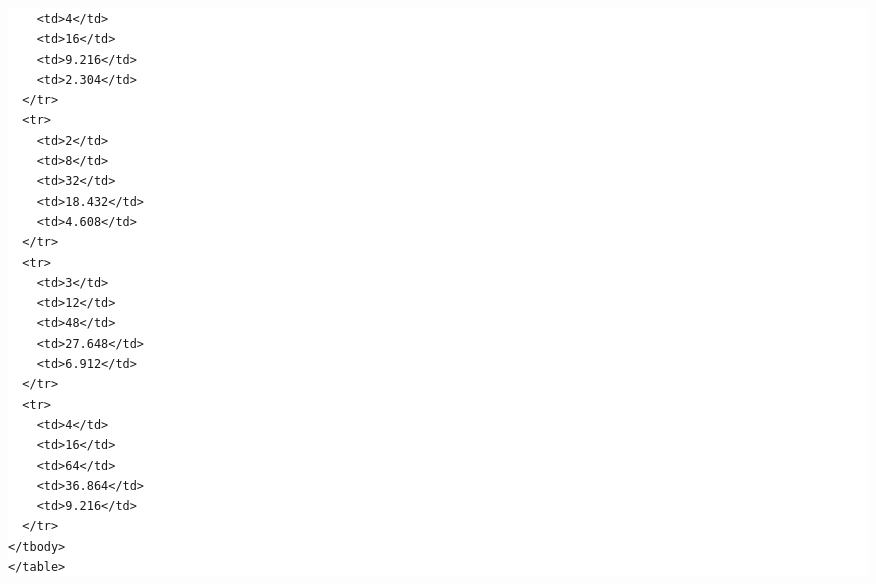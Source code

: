         <td>4</td>
        <td>16</td>
        <td>9.216</td>
        <td>2.304</td>
      </tr>
      <tr>
        <td>2</td>
        <td>8</td>
        <td>32</td>
        <td>18.432</td>
        <td>4.608</td>
      </tr>
      <tr>
        <td>3</td>
        <td>12</td>
        <td>48</td>
        <td>27.648</td>
        <td>6.912</td>
      </tr>
      <tr>
        <td>4</td>
        <td>16</td>
        <td>64</td>
        <td>36.864</td>
        <td>9.216</td>
      </tr>
    </tbody>
    </table>
